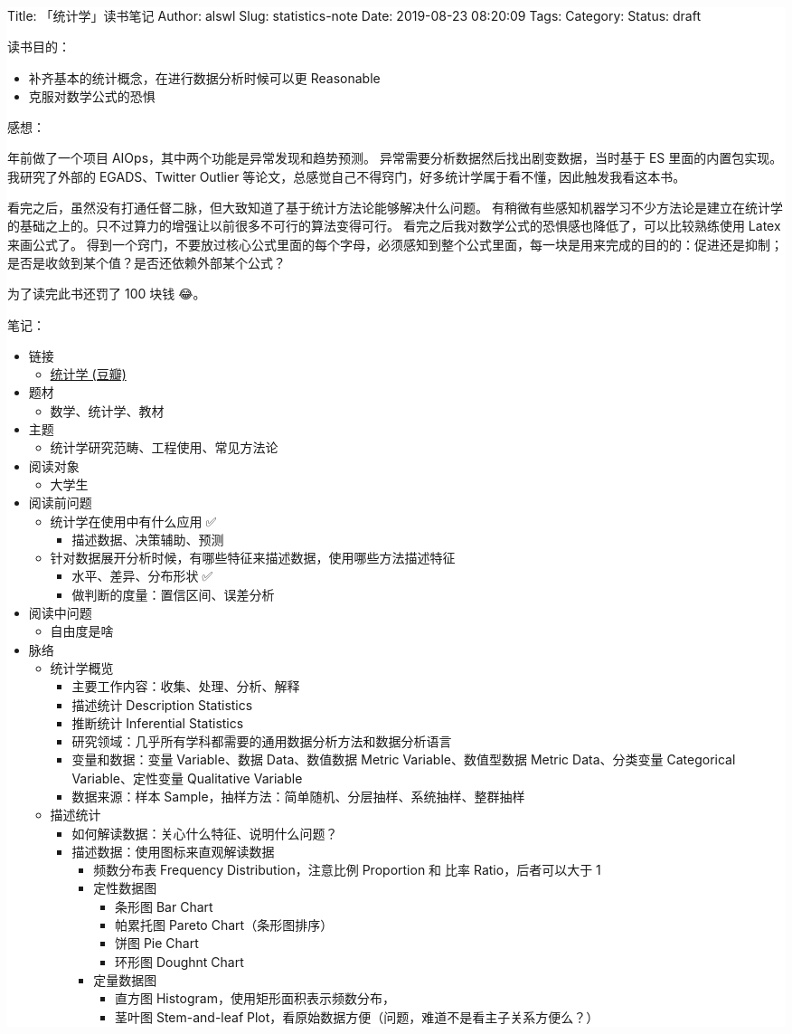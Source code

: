 Title: 「统计学」读书笔记
Author: alswl
Slug: statistics-note
Date: 2019-08-23 08:20:09
Tags: 
Category: 
Status: draft

读书目的：

-   补齐基本的统计概念，在进行数据分析时候可以更 Reasonable
-   克服对数学公式的恐惧

感想：

年前做了一个项目 AIOps，其中两个功能是异常发现和趋势预测。
异常需要分析数据然后找出剧变数据，当时基于 ES 里面的内置包实现。
我研究了外部的 EGADS、Twitter Outlier 等论文，总感觉自己不得窍门，好多统计学属于看不懂，因此触发我看这本书。

看完之后，虽然没有打通任督二脉，但大致知道了基于统计方法论能够解决什么问题。
有稍微有些感知机器学习不少方法论是建立在统计学的基础之上的。只不过算力的增强让以前很多不可行的算法变得可行。
看完之后我对数学公式的恐惧感也降低了，可以比较熟练使用 Latex 来画公式了。
得到一个窍门，不要放过核心公式里面的每个字母，必须感知到整个公式里面，每一块是用来完成的目的的：促进还是抑制；
是否是收敛到某个值？是否还依赖外部某个公式？

为了读完此书还罚了 100 块钱 😂。


笔记：


-   链接
    -   [统计学 (豆瓣)](https://book.douban.com/subject/3516571/)
-   题材
    -   数学、统计学、教材
-   主题
    -   统计学研究范畴、工程使用、常见方法论
-   阅读对象
    -   大学生
-   阅读前问题
    -   统计学在使用中有什么应用 ✅
        -   描述数据、决策辅助、预测
    -   针对数据展开分析时候，有哪些特征来描述数据，使用哪些方法描述特征
        -   水平、差异、分布形状 ✅
        -   做判断的度量：置信区间、误差分析
-   阅读中问题
    -   自由度是啥
-   脉络
    -   统计学概览
        -   主要工作内容：收集、处理、分析、解释
        -   描述统计 Description Statistics
        -   推断统计 Inferential Statistics
        -   研究领域：几乎所有学科都需要的通用数据分析方法和数据分析语言
        -   变量和数据：变量 Variable、数据 Data、数值数据 Metric Variable、数值型数据 Metric Data、分类变量 Categorical
            Variable、定性变量 Qualitative Variable
        -   数据来源：样本 Sample，抽样方法：简单随机、分层抽样、系统抽样、整群抽样
    -   描述统计
        -   如何解读数据：关心什么特征、说明什么问题？
        -   描述数据：使用图标来直观解读数据
            -   频数分布表 Frequency Distribution，注意比例 Proportion 和 比率 Ratio，后者可以大于 1
            -   定性数据图
                -   条形图 Bar Chart
                -   帕累托图 Pareto Chart（条形图排序）
                -   饼图 Pie Chart
                -   环形图 Doughnt Chart
            -   定量数据图
                -   直方图 Histogram，使用矩形面积表示频数分布，
                -   茎叶图 Stem-and-leaf Plot，看原始数据方便（问题，难道不是看主子关系方便么？）